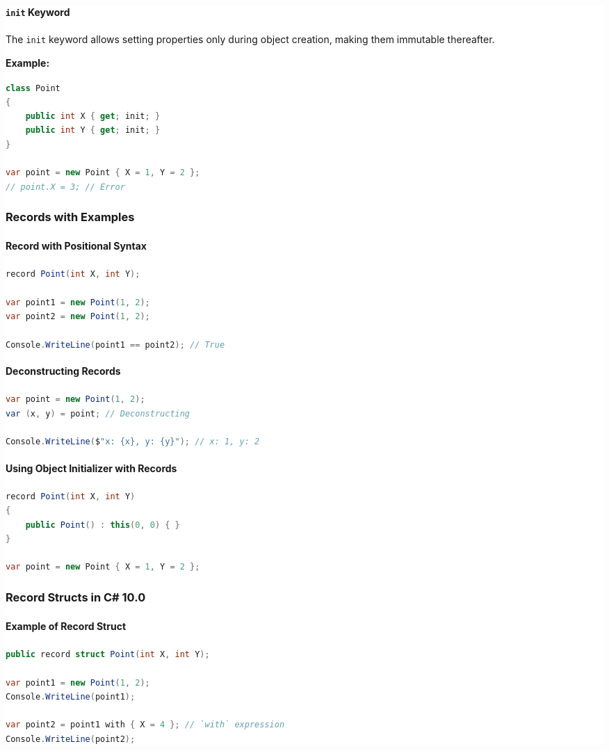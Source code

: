 #### `init` Keyword
The `init` keyword allows setting properties only during object creation, making them immutable thereafter.

**Example:**
```csharp
class Point
{
    public int X { get; init; }
    public int Y { get; init; }
}

var point = new Point { X = 1, Y = 2 };
// point.X = 3; // Error
```

### Records with Examples

#### Record with Positional Syntax
```csharp
record Point(int X, int Y);

var point1 = new Point(1, 2);
var point2 = new Point(1, 2);

Console.WriteLine(point1 == point2); // True
```

#### Deconstructing Records
```csharp
var point = new Point(1, 2);
var (x, y) = point; // Deconstructing

Console.WriteLine($"x: {x}, y: {y}"); // x: 1, y: 2
```

#### Using Object Initializer with Records
```csharp
record Point(int X, int Y)
{
    public Point() : this(0, 0) { }
}

var point = new Point { X = 1, Y = 2 };
```

### Record Structs in C# 10.0

#### Example of Record Struct
```csharp
public record struct Point(int X, int Y);

var point1 = new Point(1, 2);
Console.WriteLine(point1);

var point2 = point1 with { X = 4 }; // `with` expression
Console.WriteLine(point2);
```
